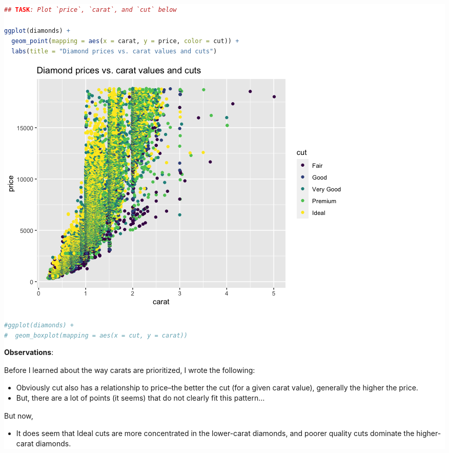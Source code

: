``` r
## TASK: Plot `price`, `carat`, and `cut` below

ggplot(diamonds) +
  geom_point(mapping = aes(x = carat, y = price, color = cut)) +
  labs(title = "Diamond prices vs. carat values and cuts")
```

![](c00-diamonds-assignment_files/figure-gfm/q2-task-1.png)

``` r
#ggplot(diamonds) +
#  geom_boxplot(mapping = aes(x = cut, y = carat))
```

**Observations**:

Before I learned about the way carats are prioritized, I wrote the
following:

  - Obviously cut also has a relationship to price–the better the cut
    (for a given carat value), generally the higher the price.
  - But, there are a lot of points (it seems) that do not clearly fit
    this pattern…

But now,

  - It does seem that Ideal cuts are more concentrated in the
    lower-carat diamonds, and poorer quality cuts dominate the
    higher-carat diamonds.
